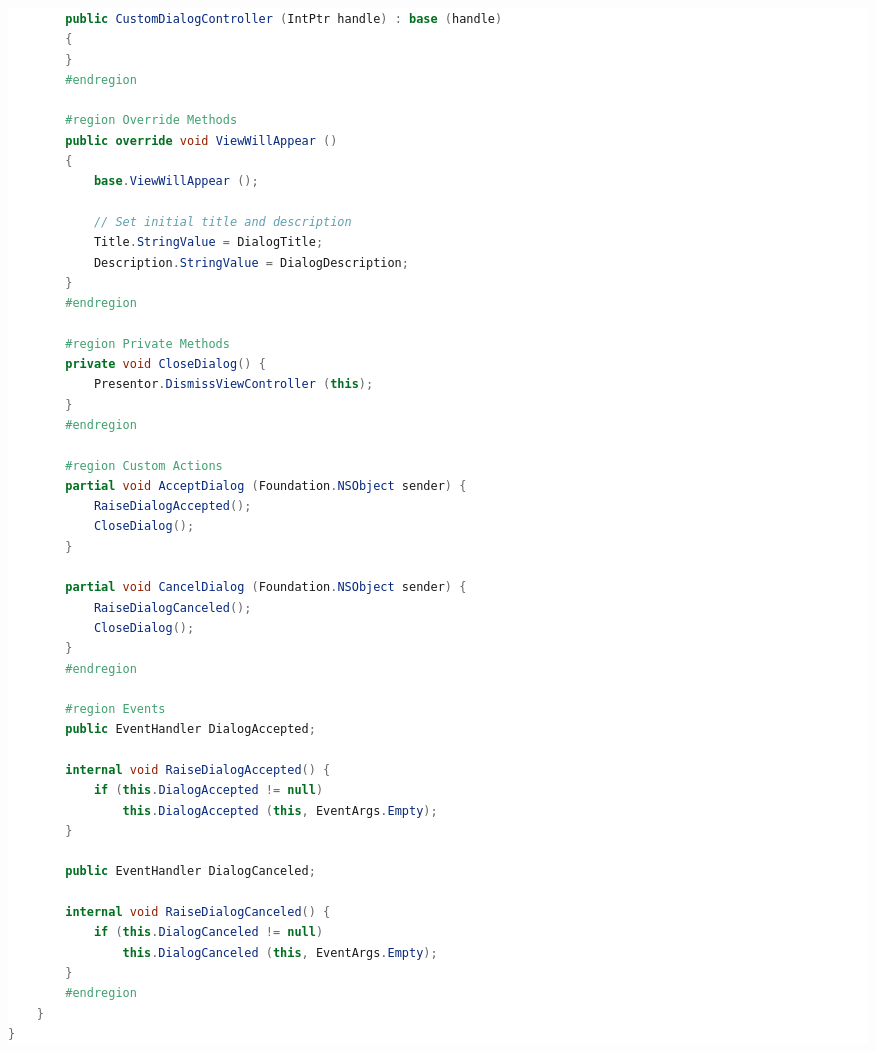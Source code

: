 ```csharp
        public CustomDialogController (IntPtr handle) : base (handle)
        {
        }
        #endregion

        #region Override Methods
        public override void ViewWillAppear ()
        {
            base.ViewWillAppear ();

            // Set initial title and description
            Title.StringValue = DialogTitle;
            Description.StringValue = DialogDescription;
        }
        #endregion

        #region Private Methods
        private void CloseDialog() {
            Presentor.DismissViewController (this);
        }
        #endregion

        #region Custom Actions
        partial void AcceptDialog (Foundation.NSObject sender) {
            RaiseDialogAccepted();
            CloseDialog();
        }

        partial void CancelDialog (Foundation.NSObject sender) {
            RaiseDialogCanceled();
            CloseDialog();
        }
        #endregion

        #region Events
        public EventHandler DialogAccepted;

        internal void RaiseDialogAccepted() {
            if (this.DialogAccepted != null)
                this.DialogAccepted (this, EventArgs.Empty);
        }

        public EventHandler DialogCanceled;

        internal void RaiseDialogCanceled() {
            if (this.DialogCanceled != null)
                this.DialogCanceled (this, EventArgs.Empty);
        }
        #endregion
    }
}
```
